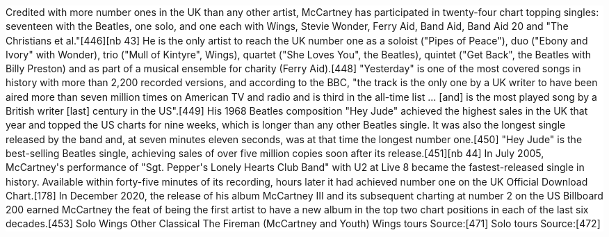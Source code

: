 Credited with more number ones in the UK than any other artist, McCartney has participated in twenty-four chart topping singles: seventeen with the Beatles, one solo, and one each with Wings, Stevie Wonder, Ferry Aid, Band Aid, Band Aid 20 and "The Christians et al."[446][nb 43] He is the only artist to reach the UK number one as a soloist ("Pipes of Peace"), duo ("Ebony and Ivory" with Wonder), trio ("Mull of Kintyre", Wings), quartet ("She Loves You", the Beatles), quintet ("Get Back", the Beatles with Billy Preston) and as part of a musical ensemble for charity (Ferry Aid).[448]
"Yesterday" is one of the most covered songs in history with more than 2,200 recorded versions, and according to the BBC, "the track is the only one by a UK writer to have been aired more than seven million times on American TV and radio and is third in the all-time list ... [and] is the most played song by a British writer [last] century in the US".[449] His 1968 Beatles composition "Hey Jude" achieved the highest sales in the UK that year and topped the US charts for nine weeks, which is longer than any other Beatles single. It was also the longest single released by the band and, at seven minutes eleven seconds, was at that time the longest number one.[450] "Hey Jude" is the best-selling Beatles single, achieving sales of over five million copies soon after its release.[451][nb 44]
In July 2005, McCartney's performance of "Sgt. Pepper's Lonely Hearts Club Band" with U2 at Live 8 became the fastest-released single in history. Available within forty-five minutes of its recording, hours later it had achieved number one on the UK Official Download Chart.[178]
In December 2020, the release of his album McCartney III and its subsequent charting at number 2 on the US Billboard 200 earned McCartney the feat of being the first artist to have a new album in the top two chart positions in each of the last six decades.[453]
Solo
Wings
Other
Classical
The Fireman (McCartney and Youth)
 Wings tours 
Source:[471]
 Solo tours 
Source:[472]




















